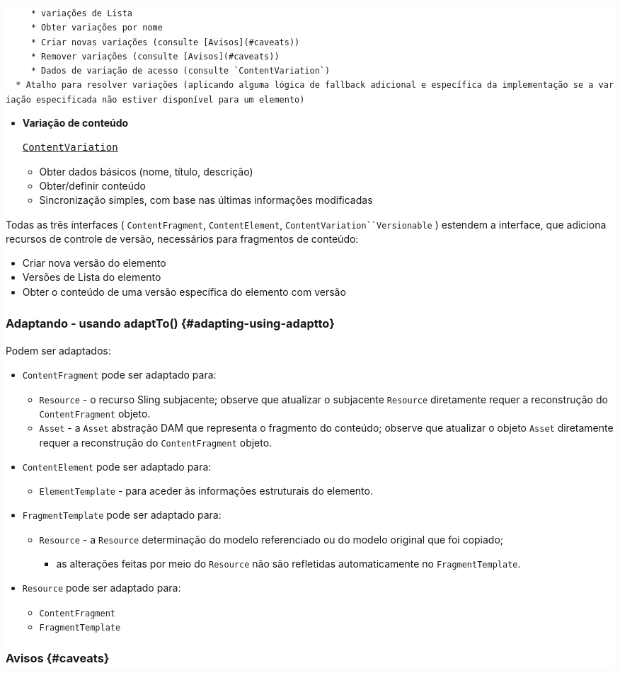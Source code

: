          * variações de Lista
         * Obter variações por nome
         * Criar novas variações (consulte [Avisos](#caveats))
         * Remover variações (consulte [Avisos](#caveats))
         * Dados de variação de acesso (consulte `ContentVariation`)
      * Atalho para resolver variações (aplicando alguma lógica de fallback adicional e específica da implementação se a variação especificada não estiver disponível para um elemento)
   * **Variação de conteúdo**

      <pre><a href="https://helpx.adobe.com/experience-manager/6-4/sites/developing/using/reference-materials/javadoc/com/adobe/cq/dam/cfm/ContentVariation.html">ContentVariation</a></pre>

      * Obter dados básicos (nome, título, descrição)
      * Obter/definir conteúdo
      * Sincronização simples, com base nas últimas informações modificadas

   Todas as três interfaces ( `ContentFragment`, `ContentElement`, `ContentVariation``Versionable` ) estendem a interface, que adiciona recursos de controle de versão, necessários para fragmentos de conteúdo:

   * Criar nova versão do elemento
   * Versões de Lista do elemento
   * Obter o conteúdo de uma versão específica do elemento com versão







### Adaptando - usando adaptTo() {#adapting-using-adaptto}

Podem ser adaptados:

* `ContentFragment` pode ser adaptado para:

   * `Resource` - o recurso Sling subjacente; observe que atualizar o subjacente `Resource` diretamente requer a reconstrução do `ContentFragment` objeto.
   * `Asset` - a `Asset` abstração DAM que representa o fragmento do conteúdo; observe que atualizar o objeto `Asset` diretamente requer a reconstrução do `ContentFragment` objeto.

* `ContentElement` pode ser adaptado para:

   * `ElementTemplate` - para aceder às informações estruturais do elemento.

* `FragmentTemplate` pode ser adaptado para:

   * `Resource` - a `Resource` determinação do modelo referenciado ou do modelo original que foi copiado;

      * as alterações feitas por meio do `Resource` não são refletidas automaticamente no `FragmentTemplate`.

* `Resource` pode ser adaptado para:

   * `ContentFragment`
   * `FragmentTemplate`

### Avisos {#caveats}

